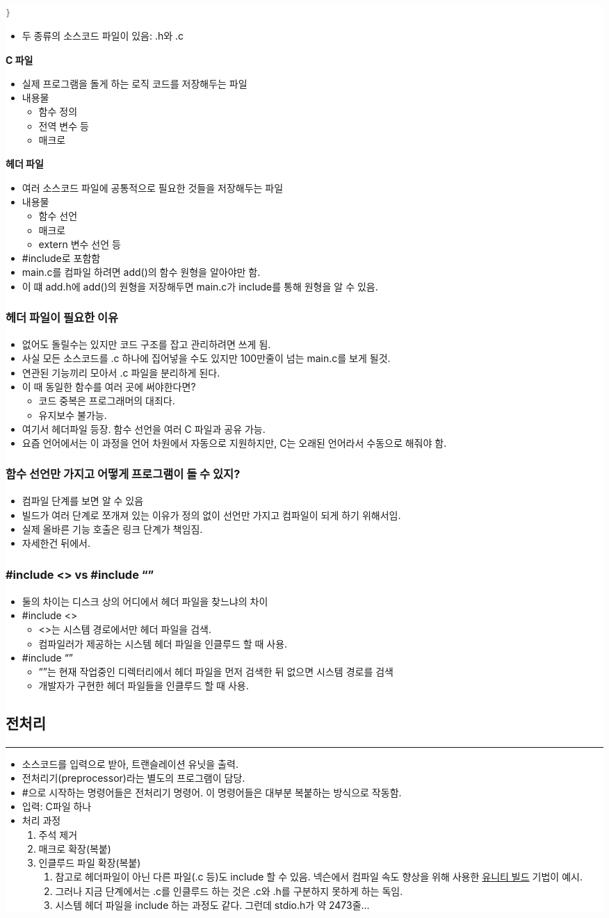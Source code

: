 ```C
}
```

- 두 종류의 소스코드 파일이 있음: .h와 .c

**C 파일**

- 실제 프로그램을 돌게 하는 로직 코드를 저장해두는 파일
- 내용물
    - 함수 정의
    - 전역 변수 등
    - 매크로

**헤더 파일**

- 여러 소스코드 파일에 공통적으로 필요한 것들을 저장해두는 파일
- 내용물
    - 함수 선언
    - 매크로
    - extern 변수 선언 등
- \#include로 포함함
- main.c를 컴파일 하려면 add()의 함수 원형을 알아야만 함.
- 이 떄 add.h에 add()의 원형을 저장해두면 main.c가 include를 통해 원형을 알 수 있음.

### 헤더 파일이 필요한 이유
- 없어도 돌릴수는 있지만 코드 구조를 잡고 관리하려면 쓰게 됨.
- 사실 모든 소스코드를 .c 하나에 집어넣을 수도 있지만 100만줄이 넘는 main.c를 보게 될것.
- 연관된 기능끼리 모아서 .c 파일을 분리하게 된다.
- 이 때 동일한 함수를 여러 곳에 써야한다면?
    - 코드 중복은 프로그래머의 대죄다.
    - 유지보수 불가능.
- 여기서 헤더파일 등장. 함수 선언을 여러 C 파일과 공유 가능.
- 요즘 언어에서는 이 과정을 언어 차원에서 자동으로 지원하지만, C는 오래된 언어라서 수동으로 해줘야 함.

### 함수 선언만 가지고 어떻게 프로그램이 돌 수 있지?
- 컴파일 단계를 보면 알 수 있음
- 빌드가 여러 단계로 쪼개져 있는 이유가 정의 없이 선언만 가지고 컴파일이 되게 하기 위해서임.
- 실제 올바른 기능 호출은 링크 단계가 책임짐.
- 자세한건 뒤에서.

### \#include <> vs \#include “”

- 둘의 차이는 디스크 상의 어디에서 헤더 파일을 찾느냐의 차이
- \#include <>
    - <>는 시스템 경로에서만 헤더 파일을 검색.
    - 컴파일러가 제공하는 시스템 헤더 파일을 인클루드 할 때 사용.
- \#include “”
    - “”는 현재 작업중인 디렉터리에서 헤더 파일을 먼저 검색한 뒤 없으면 시스템 경로를 검색
    - 개발자가 구현한 헤더 파일들을 인클루드 할 때 사용.

## 전처리
---
- 소스코드를 입력으로 받아, 트랜슬레이션 유닛을 출력.
- 전처리기(preprocessor)라는 별도의 프로그램이 담당.
- \#으로 시작하는 명령어들은 전처리기 명령어. 이 명령어들은 대부분 복붙하는 방식으로 작동함.
- 입력: C파일 하나
- 처리 과정
    1. 주석 제거
    2. 매크로 확장(복붙)
    3. 인클루드 파일 확장(복붙)
        1. 참고로 헤더파일이 아닌 다른 파일(.c 등)도 include 할 수 있음. 넥슨에서 컴파일 속도 향상을 위해 사용한 [유니티 빌드](https://www.slideshare.net/devcatpublications/ndc2010-unity-build) 기법이 예시.
        2. 그러나 지금 단계에서는 .c를 인클루드 하는 것은 .c와 .h를 구분하지 못하게 하는 독임.
        3. 시스템 헤더 파일을 include 하는 과정도 같다. 그런데 stdio.h가 약 2473줄...
